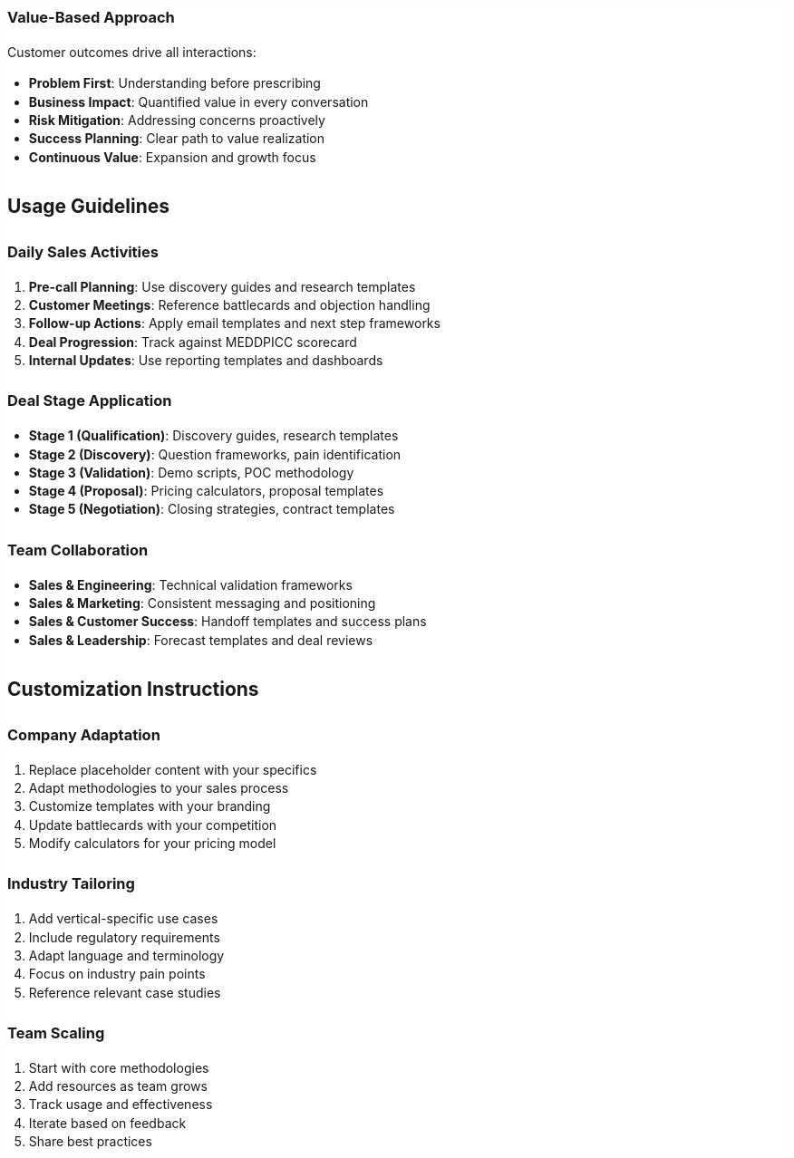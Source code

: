 ### Value-Based Approach
Customer outcomes drive all interactions:
- **Problem First**: Understanding before prescribing
- **Business Impact**: Quantified value in every conversation
- **Risk Mitigation**: Addressing concerns proactively
- **Success Planning**: Clear path to value realization
- **Continuous Value**: Expansion and growth focus

## Usage Guidelines

### Daily Sales Activities
1. **Pre-call Planning**: Use discovery guides and research templates
2. **Customer Meetings**: Reference battlecards and objection handling
3. **Follow-up Actions**: Apply email templates and next step frameworks
4. **Deal Progression**: Track against MEDDPICC scorecard
5. **Internal Updates**: Use reporting templates and dashboards

### Deal Stage Application
- **Stage 1 (Qualification)**: Discovery guides, research templates
- **Stage 2 (Discovery)**: Question frameworks, pain identification
- **Stage 3 (Validation)**: Demo scripts, POC methodology
- **Stage 4 (Proposal)**: Pricing calculators, proposal templates
- **Stage 5 (Negotiation)**: Closing strategies, contract templates

### Team Collaboration
- **Sales & Engineering**: Technical validation frameworks
- **Sales & Marketing**: Consistent messaging and positioning
- **Sales & Customer Success**: Handoff templates and success plans
- **Sales & Leadership**: Forecast templates and deal reviews

## Customization Instructions

### Company Adaptation
1. Replace placeholder content with your specifics
2. Adapt methodologies to your sales process
3. Customize templates with your branding
4. Update battlecards with your competition
5. Modify calculators for your pricing model

### Industry Tailoring
1. Add vertical-specific use cases
2. Include regulatory requirements
3. Adapt language and terminology
4. Focus on industry pain points
5. Reference relevant case studies

### Team Scaling
1. Start with core methodologies
2. Add resources as team grows
3. Track usage and effectiveness
4. Iterate based on feedback
5. Share best practices
